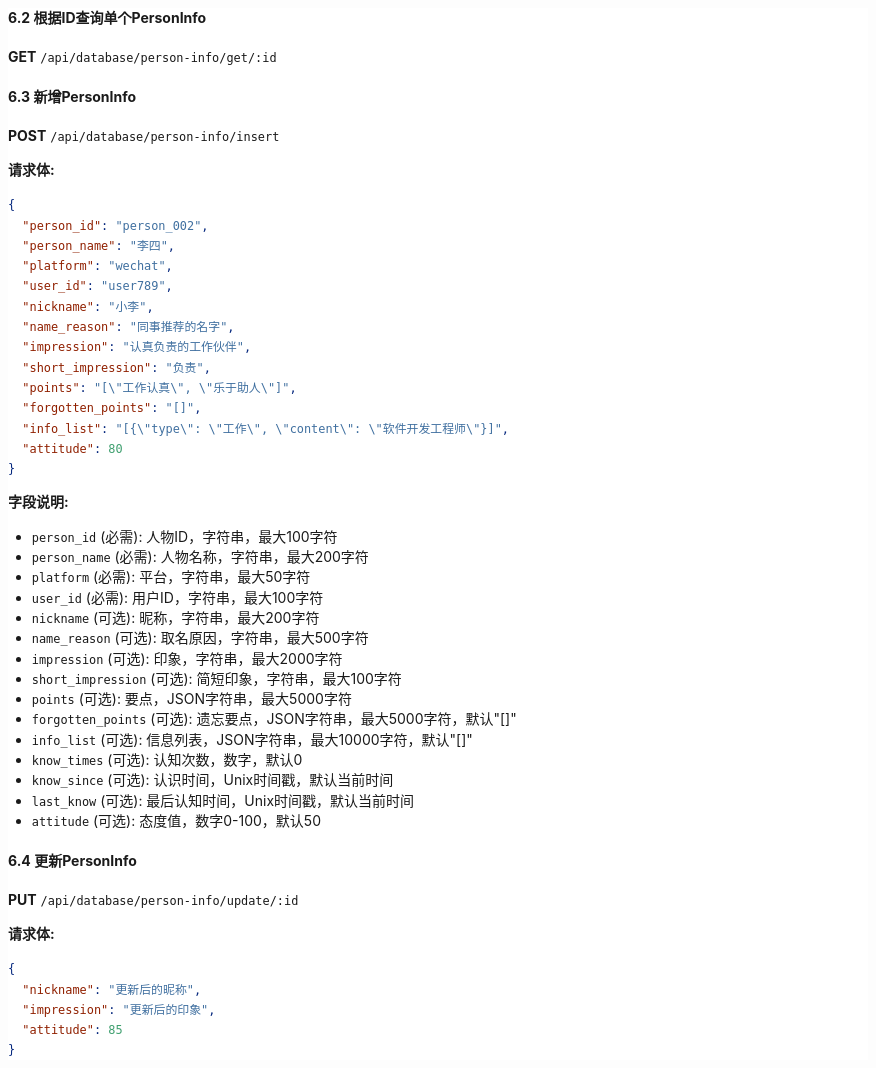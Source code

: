 #### 6.2 根据ID查询单个PersonInfo

**GET** `/api/database/person-info/get/:id`

#### 6.3 新增PersonInfo

**POST** `/api/database/person-info/insert`

**请求体:**
```json
{
  "person_id": "person_002",
  "person_name": "李四",
  "platform": "wechat",
  "user_id": "user789",
  "nickname": "小李",
  "name_reason": "同事推荐的名字",
  "impression": "认真负责的工作伙伴",
  "short_impression": "负责",
  "points": "[\"工作认真\", \"乐于助人\"]",
  "forgotten_points": "[]",
  "info_list": "[{\"type\": \"工作\", \"content\": \"软件开发工程师\"}]",
  "attitude": 80
}
```

**字段说明:**
- `person_id` (必需): 人物ID，字符串，最大100字符
- `person_name` (必需): 人物名称，字符串，最大200字符
- `platform` (必需): 平台，字符串，最大50字符
- `user_id` (必需): 用户ID，字符串，最大100字符
- `nickname` (可选): 昵称，字符串，最大200字符
- `name_reason` (可选): 取名原因，字符串，最大500字符
- `impression` (可选): 印象，字符串，最大2000字符
- `short_impression` (可选): 简短印象，字符串，最大100字符
- `points` (可选): 要点，JSON字符串，最大5000字符
- `forgotten_points` (可选): 遗忘要点，JSON字符串，最大5000字符，默认"[]"
- `info_list` (可选): 信息列表，JSON字符串，最大10000字符，默认"[]"
- `know_times` (可选): 认知次数，数字，默认0
- `know_since` (可选): 认识时间，Unix时间戳，默认当前时间
- `last_know` (可选): 最后认知时间，Unix时间戳，默认当前时间
- `attitude` (可选): 态度值，数字0-100，默认50

#### 6.4 更新PersonInfo

**PUT** `/api/database/person-info/update/:id`

**请求体:**
```json
{
  "nickname": "更新后的昵称",
  "impression": "更新后的印象",
  "attitude": 85
}
```
